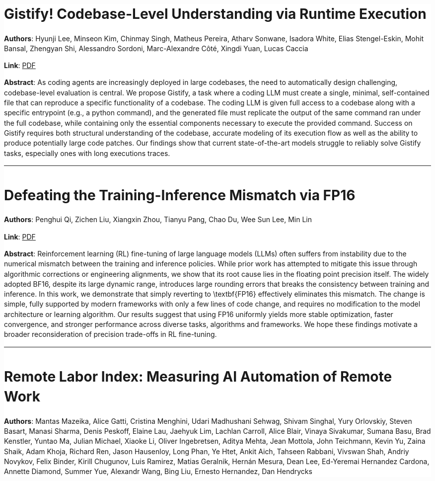 # Gistify! Codebase-Level Understanding via Runtime Execution 

**Authors**: Hyunji Lee, Minseon Kim, Chinmay Singh, Matheus Pereira, Atharv Sonwane, Isadora White, Elias Stengel-Eskin, Mohit Bansal, Zhengyan Shi, Alessandro Sordoni, Marc-Alexandre Côté, Xingdi Yuan, Lucas Caccia  

**Link**: [PDF](https://arxiv.org/pdf/2510.26790)  

**Abstract**: As coding agents are increasingly deployed in large codebases, the need to automatically design challenging, codebase-level evaluation is central. We propose Gistify, a task where a coding LLM must create a single, minimal, self-contained file that can reproduce a specific functionality of a codebase. The coding LLM is given full access to a codebase along with a specific entrypoint (e.g., a python command), and the generated file must replicate the output of the same command ran under the full codebase, while containing only the essential components necessary to execute the provided command. Success on Gistify requires both structural understanding of the codebase, accurate modeling of its execution flow as well as the ability to produce potentially large code patches. Our findings show that current state-of-the-art models struggle to reliably solve Gistify tasks, especially ones with long executions traces. 

---
# Defeating the Training-Inference Mismatch via FP16 

**Authors**: Penghui Qi, Zichen Liu, Xiangxin Zhou, Tianyu Pang, Chao Du, Wee Sun Lee, Min Lin  

**Link**: [PDF](https://arxiv.org/pdf/2510.26788)  

**Abstract**: Reinforcement learning (RL) fine-tuning of large language models (LLMs) often suffers from instability due to the numerical mismatch between the training and inference policies. While prior work has attempted to mitigate this issue through algorithmic corrections or engineering alignments, we show that its root cause lies in the floating point precision itself. The widely adopted BF16, despite its large dynamic range, introduces large rounding errors that breaks the consistency between training and inference. In this work, we demonstrate that simply reverting to \textbf{FP16} effectively eliminates this mismatch. The change is simple, fully supported by modern frameworks with only a few lines of code change, and requires no modification to the model architecture or learning algorithm. Our results suggest that using FP16 uniformly yields more stable optimization, faster convergence, and stronger performance across diverse tasks, algorithms and frameworks. We hope these findings motivate a broader reconsideration of precision trade-offs in RL fine-tuning. 

---
# Remote Labor Index: Measuring AI Automation of Remote Work 

**Authors**: Mantas Mazeika, Alice Gatti, Cristina Menghini, Udari Madhushani Sehwag, Shivam Singhal, Yury Orlovskiy, Steven Basart, Manasi Sharma, Denis Peskoff, Elaine Lau, Jaehyuk Lim, Lachlan Carroll, Alice Blair, Vinaya Sivakumar, Sumana Basu, Brad Kenstler, Yuntao Ma, Julian Michael, Xiaoke Li, Oliver Ingebretsen, Aditya Mehta, Jean Mottola, John Teichmann, Kevin Yu, Zaina Shaik, Adam Khoja, Richard Ren, Jason Hausenloy, Long Phan, Ye Htet, Ankit Aich, Tahseen Rabbani, Vivswan Shah, Andriy Novykov, Felix Binder, Kirill Chugunov, Luis Ramirez, Matias Geralnik, Hernán Mesura, Dean Lee, Ed-Yeremai Hernandez Cardona, Annette Diamond, Summer Yue, Alexandr Wang, Bing Liu, Ernesto Hernandez, Dan Hendrycks  

